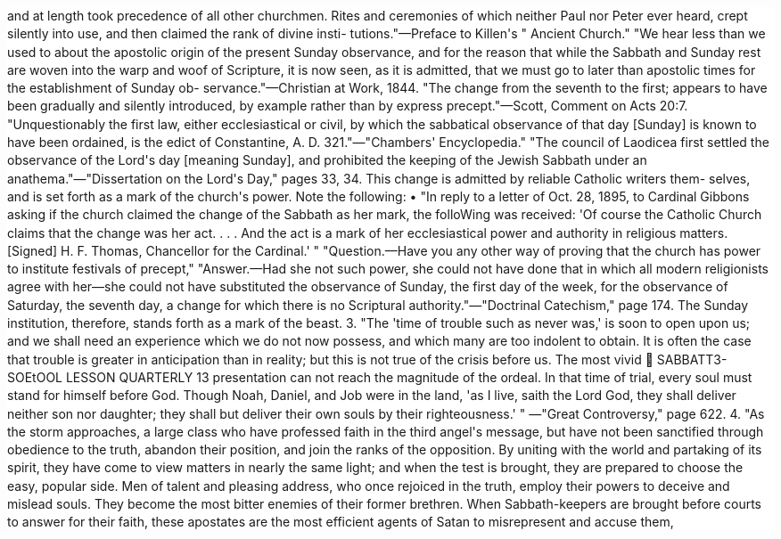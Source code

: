 and at length took precedence of all other churchmen. Rites
and ceremonies of which neither Paul nor Peter ever heard,
crept silently into use, and then claimed the rank of divine insti-
tutions."—Preface to Killen's " Ancient Church."
    "We hear less than we used to about the apostolic origin of
the present Sunday observance, and for the reason that while
the Sabbath and Sunday rest are woven into the warp and woof
of Scripture, it is now seen, as it is admitted, that we must go to
later than apostolic times for the establishment of Sunday ob-
servance."—Christian at Work, 1844.
    "The change from the seventh to the first; appears to have
been gradually and silently introduced, by example rather than by
express precept."—Scott, Comment on Acts 20:7.
    "Unquestionably the first law, either ecclesiastical or civil,
by which the sabbatical observance of that day [Sunday] is
known to have been ordained, is the edict of Constantine, A. D.
321."—"Chambers' Encyclopedia."
    "The council of Laodicea first settled the observance of the
Lord's day [meaning Sunday], and prohibited the keeping of
the Jewish Sabbath under an anathema."—"Dissertation on the
Lord's Day," pages 33, 34.
    This change is admitted by reliable Catholic writers them-
selves, and is set forth as a mark of the church's power. Note
the following: •
    "In reply to a letter of Oct. 28, 1895, to Cardinal Gibbons
asking if the church claimed the change of the Sabbath as her
mark, the folloWing was received: 'Of course the Catholic Church
claims that the change was her act. . . . And the act is
a mark of her ecclesiastical power and authority in religious
matters. [Signed] H. F. Thomas, Chancellor for the Cardinal.' "
    "Question.—Have you any other way of proving that the
church has power to institute festivals of precept,"
    "Answer.—Had she not such power, she could not have done
that in which all modern religionists agree with her—she could
not have substituted the observance of Sunday, the first day of
the week, for the observance of Saturday, the seventh day, a
change for which there is no Scriptural authority."—"Doctrinal
Catechism," page 174.
    The Sunday institution, therefore, stands forth as a mark
of the beast.
    3. "The 'time of trouble such as never was,' is soon to open
upon us; and we shall need an experience which we do not now
possess, and which many are too indolent to obtain. It is often
the case that trouble is greater in anticipation than in reality;
but this is not true of the crisis before us. The most vivid
            SABBATT3-SOEtOOL LESSON QUARTERLY                  13
presentation can not reach the magnitude of the ordeal. In that
time of trial, every soul must stand for himself before God.
Though Noah, Daniel, and Job were in the land, 'as I live, saith
the Lord God, they shall deliver neither son nor daughter; they
shall but deliver their own souls by their righteousness.' "
—"Great Controversy," page 622.
    4. "As the storm approaches, a large class who have professed
faith in the third angel's message, but have not been sanctified
through obedience to the truth, abandon their position, and join
the ranks of the opposition. By uniting with the world and
partaking of its spirit, they have come to view matters in nearly
the same light; and when the test is brought, they are prepared
to choose the easy, popular side. Men of talent and pleasing
address, who once rejoiced in the truth, employ their powers to
deceive and mislead souls. They become the most bitter enemies
of their former brethren. When Sabbath-keepers are brought
before courts to answer for their faith, these apostates are the
most efficient agents of Satan to misrepresent and accuse them,